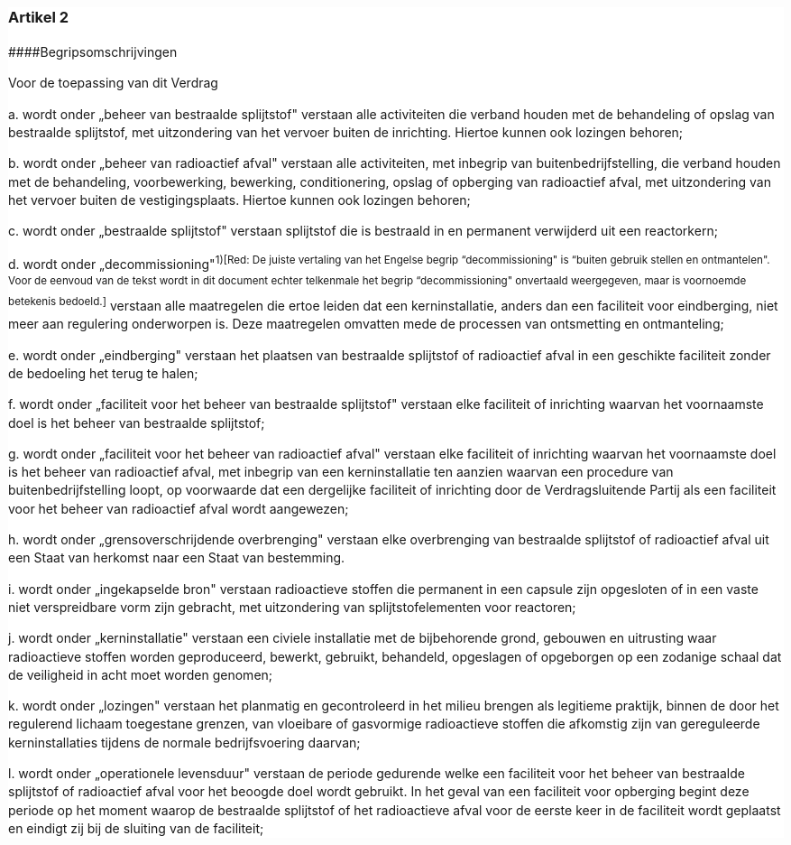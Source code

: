 ### Artikel  2  

####Begripsomschrijvingen

Voor de toepassing van dit Verdrag 

a. wordt onder „beheer van bestraalde splijtstof" verstaan alle activiteiten die verband houden met de behandeling of opslag van bestraalde splijtstof, met uitzondering van het vervoer buiten de inrichting. Hiertoe kunnen ook lozingen behoren;  

b. wordt onder „beheer van radioactief afval" verstaan alle activiteiten, met inbegrip van buitenbedrijfstelling, die verband houden met de behandeling, voorbewerking, bewerking, conditionering, opslag of opberging van radioactief afval, met uitzondering van het vervoer buiten de vestigingsplaats. Hiertoe kunnen ook lozingen behoren;  

c. wordt onder „bestraalde splijtstof" verstaan splijtstof die is bestraald in en permanent verwijderd uit een reactorkern;   

d. wordt onder „decommissioning"<sup>1)[Red: De juiste vertaling van het Engelse begrip “decommissioning" is “buiten gebruik stellen en ontmantelen". Voor de eenvoud van de tekst wordt in dit document echter telkenmale het begrip “decommissioning" onvertaald weergegeven, maar is voornoemde betekenis bedoeld.]</sup> verstaan alle maatregelen die ertoe leiden dat een kerninstallatie, anders dan een faciliteit voor eindberging, niet meer aan regulering onderworpen is. Deze maatregelen omvatten mede de processen van ontsmetting en ontmanteling;  

e. wordt onder „eindberging" verstaan het plaatsen van bestraalde splijtstof of radioactief afval in een geschikte faciliteit zonder de bedoeling het terug te halen;  

f. wordt onder „faciliteit voor het beheer van bestraalde splijtstof" verstaan elke faciliteit of inrichting waarvan het voornaamste doel is het beheer van bestraalde splijtstof;  

g. wordt onder „faciliteit voor het beheer van radioactief afval" verstaan elke faciliteit of inrichting waarvan het voornaamste doel is het beheer van radioactief afval, met inbegrip van een kerninstallatie ten aanzien waarvan een procedure van buitenbedrijfstelling loopt, op voorwaarde dat een dergelijke faciliteit of inrichting door de Verdragsluitende Partij als een faciliteit voor het beheer van radioactief afval wordt aangewezen;  

h. wordt onder „grensoverschrijdende overbrenging" verstaan elke overbrenging van bestraalde splijtstof of radioactief afval uit een Staat van herkomst naar een Staat van bestemming.  

i. wordt onder „ingekapselde bron" verstaan radioactieve stoffen die permanent in een capsule zijn opgesloten of in een vaste niet verspreidbare vorm zijn gebracht, met uitzondering van splijtstofelementen voor reactoren;  

j. wordt onder „kerninstallatie" verstaan een civiele installatie met de bijbehorende grond, gebouwen en uitrusting waar radioactieve stoffen worden geproduceerd, bewerkt, gebruikt, behandeld, opgeslagen of opgeborgen op een zodanige schaal dat de veiligheid in acht moet worden genomen;  

k. wordt onder „lozingen" verstaan het planmatig en gecontroleerd in het milieu brengen als legitieme praktijk, binnen de door het regulerend lichaam toegestane grenzen, van vloeibare of gasvormige radioactieve stoffen die afkomstig zijn van gereguleerde kerninstallaties tijdens de normale bedrijfsvoering daarvan;  

l. wordt onder „operationele levensduur" verstaan de periode gedurende welke een faciliteit voor het beheer van bestraalde splijtstof of radioactief afval voor het beoogde doel wordt gebruikt. In het geval van een faciliteit voor opberging begint deze periode op het moment waarop de bestraalde splijtstof of het radioactieve afval voor de eerste keer in de faciliteit wordt geplaatst en eindigt zij bij de sluiting van de faciliteit;  
